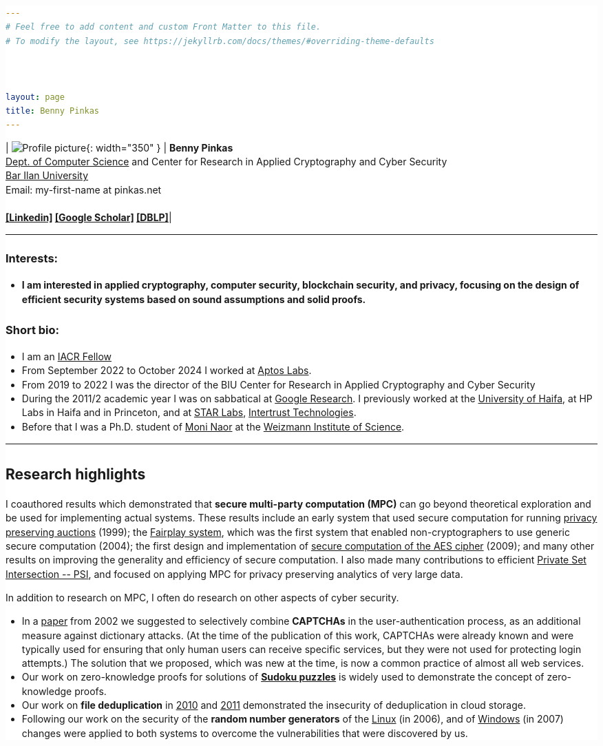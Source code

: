 ```yaml
---
# Feel free to add content and custom Front Matter to this file.
# To modify the layout, see https://jekyllrb.com/docs/themes/#overriding-theme-defaults



layout: page
title: Benny Pinkas
---
```



| ![Profile picture](../bennyp.jpg){: width="350" } | **Benny Pinkas**<br> [Dept. of Computer Science](https://cs.biu.ac.il/) and Center for Research in Applied Cryptography and Cyber Security<br>[Bar Ilan University](https://biu.ac.il/en) <br> Email: my-first-name at pinkas.net<br> <br> **[[Linkedin]](https://www.linkedin.com/in/benny-pinkas-31336/) [[Google Scholar]](https://scholar.google.com/citations?user=tpMNnPwAAAAJ&hl=e) [[DBLP]](https://dblp.org/pid/31/1735.html)**|

---  
### Interests:  
- **I am interested in applied cryptography, computer security, blockchain security, and privacy, focusing on the design of efficient security systems based on sound assumptions and solid proofs.** 

### Short bio:   
- I am an [IACR Fellow](https://iacr.org/fellows/2022/pinkas.html)
- From September 2022 to October 2024 I worked at [Aptos Labs](https://aptoslabs.com/).
- From 2019 to 2022 I was the director of the BIU Center for Research in Applied Cryptography and Cyber Security 
- During the 2011/2 academic year I was on sabbatical at [Google Research](http://www.google.com/). I previously worked at the [University of Haifa](https://cs.hevra.haifa.ac.il/index.php/en/), at HP Labs in Haifa and in Princeton, and at [STAR Labs](http://web.archive.org/web/*/http:/www.star-lab.com/), [Intertrust Technologies](http://www.intertrust.com/).  
- Before that I was a Ph.D. student of [Moni Naor](http://www.wisdom.weizmann.ac.il/%7Enaor)
at the [Weizmann Institute of Science](http://www.wisdom.weizmann.ac.il/).

---  
## Research highlights
I coauthored results which demonstrated that **secure multi-party computation (MPC)** can go beyond theoretical exploration and be used for implementing actual systems. These results include an early system that used secure computation for running [privacy preserving auctions](https://www.wisdom.weizmann.ac.il/~naor/PAPERS/nps.pdf) (1999); the [Fairplay system](../PAPERS/MNPS.pdf), which was the first system that enabled non-cryptographers to use
   generic secure computation (2004); the first design and implementation of [secure computation of the AES cipher](http://eprint.iacr.org/2009/314.pdf) (2009); and
   many other results on improving the generality and efficiency of secure computation. I also made many contributions to  efficient [Private Set Intersection -- PSI](https://en.wikipedia.org/wiki/Private_set_intersection), and focused on applying MPC for privacy preserving analytics of very large data. 


In addition to research on MPC, I often do research on other aspects of cyber security.

- In a [paper](../PAPERS/pwdweb.pdf) from 2002 we suggested to selectively combine **CAPTCHAs** in the user-authentication process, as an additional measure against dictionary attacks. (At the time of the publication of this work, CAPTCHAs were already known and were typically used for ensuring that only human users can receive specific services, but they were not used for protecting login attempts.) The solution that we proposed, which was new at the time, is now a common practice of almost all web services. 
- Our work on zero-knowledge proofs for solutions of **[Sudoku puzzles](PAPERS/sud_journal.pdf)** is widely used to demonstrate the concept of zero-knowledge proofs.
- Our work on **file deduplication** in [2010](./../PAPERS/hps.pdf) and [2011](http://eprint.iacr.org/2011/207) demonstrated the insecurity of deduplication in cloud storage.
- Following our work on the security of the **random number generators** of the [Linux](http://eprint.iacr.org/2006/086)  (in 2006), and of [Windows](http://eprint.iacr.org/2007/419) (in 2007) changes were applied to both systems to overcome the vulnerabilities that were discovered by us.